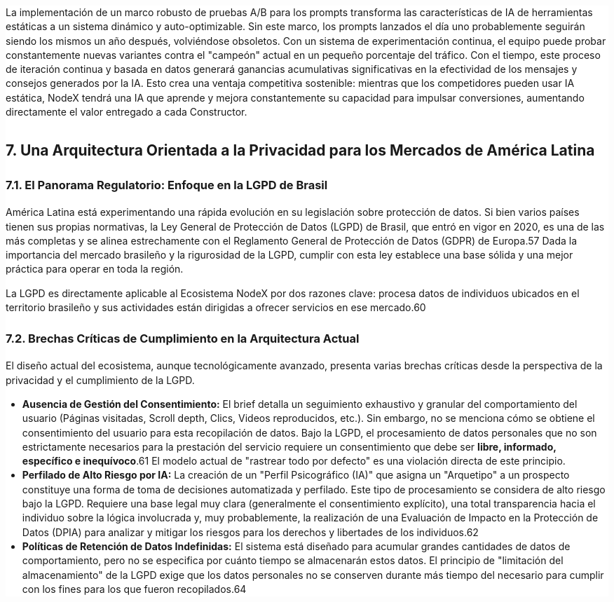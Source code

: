 La implementación de un marco robusto de pruebas A/B para los prompts transforma las características de IA de herramientas estáticas a un sistema dinámico y auto-optimizable. Sin este marco, los prompts lanzados el día uno probablemente seguirán siendo los mismos un año después, volviéndose obsoletos. Con un sistema de experimentación continua, el equipo puede probar constantemente nuevas variantes contra el "campeón" actual en un pequeño porcentaje del tráfico. Con el tiempo, este proceso de iteración continua y basada en datos generará ganancias acumulativas significativas en la efectividad de los mensajes y consejos generados por la IA. Esto crea una ventaja competitiva sostenible: mientras que los competidores pueden usar IA estática, NodeX tendrá una IA que aprende y mejora constantemente su capacidad para impulsar conversiones, aumentando directamente el valor entregado a cada Constructor.

## **7\. Una Arquitectura Orientada a la Privacidad para los Mercados de América Latina**

### **7.1. El Panorama Regulatorio: Enfoque en la LGPD de Brasil**

América Latina está experimentando una rápida evolución en su legislación sobre protección de datos. Si bien varios países tienen sus propias normativas, la Ley General de Protección de Datos (LGPD) de Brasil, que entró en vigor en 2020, es una de las más completas y se alinea estrechamente con el Reglamento General de Protección de Datos (GDPR) de Europa.57 Dada la importancia del mercado brasileño y la rigurosidad de la LGPD, cumplir con esta ley establece una base sólida y una mejor práctica para operar en toda la región.

La LGPD es directamente aplicable al Ecosistema NodeX por dos razones clave: procesa datos de individuos ubicados en el territorio brasileño y sus actividades están dirigidas a ofrecer servicios en ese mercado.60

### **7.2. Brechas Críticas de Cumplimiento en la Arquitectura Actual**

El diseño actual del ecosistema, aunque tecnológicamente avanzado, presenta varias brechas críticas desde la perspectiva de la privacidad y el cumplimiento de la LGPD.

* **Ausencia de Gestión del Consentimiento:** El brief detalla un seguimiento exhaustivo y granular del comportamiento del usuario (Páginas visitadas, Scroll depth, Clics, Videos reproducidos, etc.). Sin embargo, no se menciona cómo se obtiene el consentimiento del usuario para esta recopilación de datos. Bajo la LGPD, el procesamiento de datos personales que no son estrictamente necesarios para la prestación del servicio requiere un consentimiento que debe ser **libre, informado, específico e inequívoco**.61 El modelo actual de "rastrear todo por defecto" es una violación directa de este principio.  
* **Perfilado de Alto Riesgo por IA:** La creación de un "Perfil Psicográfico (IA)" que asigna un "Arquetipo" a un prospecto constituye una forma de toma de decisiones automatizada y perfilado. Este tipo de procesamiento se considera de alto riesgo bajo la LGPD. Requiere una base legal muy clara (generalmente el consentimiento explícito), una total transparencia hacia el individuo sobre la lógica involucrada y, muy probablemente, la realización de una Evaluación de Impacto en la Protección de Datos (DPIA) para analizar y mitigar los riesgos para los derechos y libertades de los individuos.62  
* **Políticas de Retención de Datos Indefinidas:** El sistema está diseñado para acumular grandes cantidades de datos de comportamiento, pero no se especifica por cuánto tiempo se almacenarán estos datos. El principio de "limitación del almacenamiento" de la LGPD exige que los datos personales no se conserven durante más tiempo del necesario para cumplir con los fines para los que fueron recopilados.64

